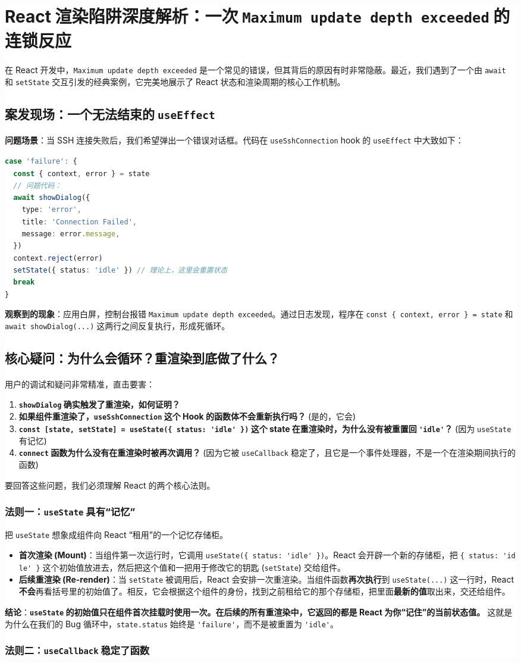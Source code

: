 # React 渲染陷阱深度解析：一次 `Maximum update depth exceeded` 的连锁反应

在 React 开发中，`Maximum update depth exceeded` 是一个常见的错误，但其背后的原因有时非常隐蔽。最近，我们遇到了一个由 `await` 和 `setState` 交互引发的经典案例，它完美地展示了 React 状态和渲染周期的核心工作机制。

## 案发现场：一个无法结束的 `useEffect`

**问题场景**：当 SSH 连接失败后，我们希望弹出一个错误对话框。代码在 `useSshConnection` hook 的 `useEffect` 中大致如下：

```typescript
case 'failure': {
  const { context, error } = state
  // 问题代码：
  await showDialog({
    type: 'error',
    title: 'Connection Failed',
    message: error.message,
  })
  context.reject(error)
  setState({ status: 'idle' }) // 理论上，这里会重置状态
  break
}
```

**观察到的现象**：应用白屏，控制台报错 `Maximum update depth exceeded`。通过日志发现，程序在 `const { context, error } = state` 和 `await showDialog(...)` 这两行之间反复执行，形成死循环。

## 核心疑问：为什么会循环？重渲染到底做了什么？

用户的调试和疑问非常精准，直击要害：

1. **`showDialog` 确实触发了重渲染，如何证明？**
2. **如果组件重渲染了，`useSshConnection` 这个 Hook 的函数体不会重新执行吗？** (是的，它会)
3. **`const [state, setState] = useState({ status: 'idle' })` 这个 state 在重渲染时，为什么没有被重置回 `'idle'`？** (因为 `useState` 有记忆)
4. **`connect` 函数为什么没有在重渲染时被再次调用？** (因为它被 `useCallback` 稳定了，且它是一个事件处理器，不是一个在渲染期间执行的函数)

要回答这些问题，我们必须理解 React 的两个核心法则。

### 法则一：`useState` 具有“记忆”

把 `useState` 想象成组件向 React “租用”的一个记忆存储柜。

- **首次渲染 (Mount)**：当组件第一次运行时，它调用 `useState({ status: 'idle' })`。React 会开辟一个新的存储柜，把 `{ status: 'idle' }` 这个初始值放进去，然后把这个值和一把用于修改它的钥匙 (`setState`) 交给组件。
- **后续重渲染 (Re-render)**：当 `setState` 被调用后，React 会安排一次重渲染。当组件函数**再次执行**到 `useState(...)` 这一行时，React **不会**再看括号里的初始值了。相反，它会根据这个组件的身份，找到之前租给它的那个存储柜，把里面**最新的值**取出来，交还给组件。

**结论**：**`useState` 的初始值只在组件首次挂载时使用一次。在后续的所有重渲染中，它返回的都是 React 为你“记住”的当前状态值。** 这就是为什么在我们的 Bug 循环中，`state.status` 始终是 `'failure'`，而不是被重置为 `'idle'`。

### 法则二：`useCallback` 稳定了函数
